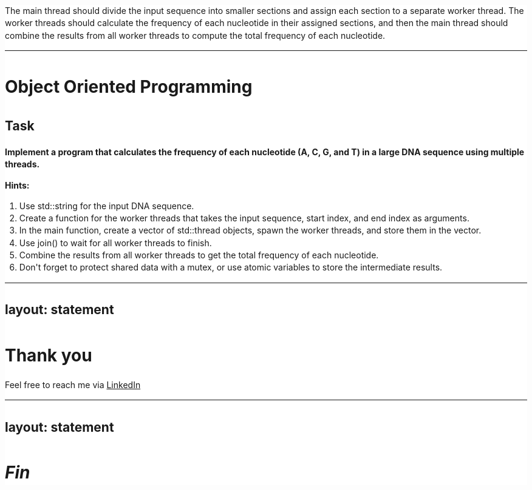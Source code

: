 The main thread should divide the input sequence into smaller sections and assign each section to a separate worker thread. The worker threads should calculate the frequency of each nucleotide in their assigned sections, and then the main thread should combine the results from all worker threads to compute the total frequency of each nucleotide.

---

# Object Oriented Programming
## Task
**Implement a program that calculates the frequency of each nucleotide (A, C, G, and T) in a large DNA sequence using multiple threads.**

**Hints:**

1. Use std::string for the input DNA sequence.
2. Create a function for the worker threads that takes the input sequence, start index, and end index as arguments.
3. In the main function, create a vector of std::thread objects, spawn the worker threads, and store them in the vector.
4. Use join() to wait for all worker threads to finish.
5. Combine the results from all worker threads to get the total frequency of each nucleotide.
6. Don't forget to protect shared data with a mutex, or use atomic variables to store the intermediate results.

---
layout: statement
---

# Thank you
Feel free to reach me via [LinkedIn](https://www.linkedin.com/in/hamerlinski)

---
layout: statement
---

# *Fin*
